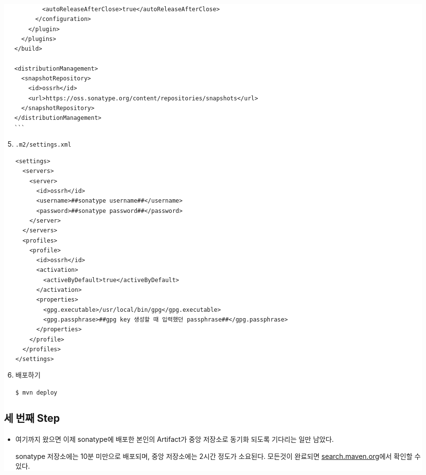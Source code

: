                <autoReleaseAfterClose>true</autoReleaseAfterClose>
             </configuration>
           </plugin>
         </plugins>
       </build>
       
       <distributionManagement>
         <snapshotRepository>
           <id>ossrh</id>
           <url>https://oss.sonatype.org/content/repositories/snapshots</url>
         </snapshotRepository>
       </distributionManagement>
       ```       
  5. `.m2/settings.xml`
     ```
     <settings>
       <servers>
         <server>
           <id>ossrh</id>
           <username>##sonatype username##</username>
           <password>##sonatype password##</password>
         </server>
       </servers>
       <profiles>
         <profile>
           <id>ossrh</id>
           <activation>
             <activeByDefault>true</activeByDefault>
           </activation>
           <properties>
             <gpg.executable>/usr/local/bin/gpg</gpg.executable>
             <gpg.passphrase>##gpg key 생성할 때 입력했던 passphrase##</gpg.passphrase>
           </properties>
         </profile>
       </profiles>
     </settings>
     ```
  6. 배포하기
     ```
     $ mvn deploy
     ```

## 세 번째 Step

  - 여기까지 왔으면 이제 sonatype에 배포한 본인의 Artifact가 중앙 저장소로 동기화 되도록 기다리는 일만 남았다.
  
    sonatype 저장소에는 10분 미만으로 배포되며, 중앙 저장소에는 2시간 정도가 소요된다. 모든것이 완료되면 [search.maven.org]()에서 확인할 수 있다.
    